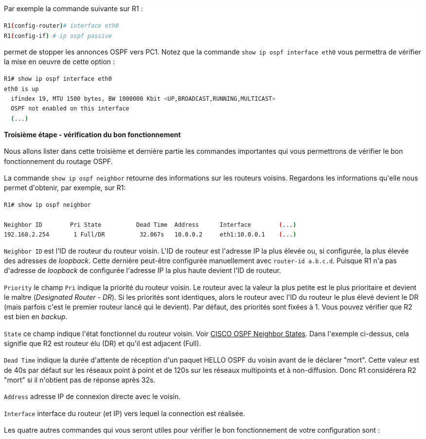 Par exemple la commande suivante sur R1 :

```bash
R1(config-router)# interface eth0
R1(config-if) # ip ospf passive
```
permet de stopper les annonces OSPF vers PC1. Notez que la commande `show ip ospf interface eth0` vous permettra de vérifier la mise en oeuvre de cette option :
```bash
R1# show ip ospf interface eth0
eth0 is up
  ifindex 19, MTU 1500 bytes, BW 1000000 Kbit <UP,BROADCAST,RUNNING,MULTICAST>
  OSPF not enabled on this interface
  (...)
```

**Troisième étape - vérification du bon fonctionnement**

Nous allons lister dans cette troisième et dernière partie les commandes importantes qui vous permettrons de vérifier le bon fonctionnement du routage OSPF.

La commande `show ip ospf neighbor` retourne des informations sur les routeurs voisins. Regardons les informations qu'elle nous permet d'obtenir, par exemple, sur R1:

```bash
R1# show ip ospf neighbor

Neighbor ID        Pri State          Dead Time  Address      Interface        (...)
192.168.2.254       1 Full/DR          32.067s   10.0.0.2     eth1:10.0.0.1    (...)
```

`Neighbor ID` est l'ID de routeur du routeur voisin. L'ID de routeur est l'adresse IP la plus élevée ou, si configurée, la plus élevée des adresses de *loopback*. Cette dernière peut-être configurée manuellement avec `router-id a.b.c.d`. Puisque R1 n'a pas d'adresse de *loopback* de configurée l'adresse IP la plus haute devient l'ID de routeur. 

`Priority` le champ `Pri` indique la priorité du routeur voisin. Le routeur avec la valeur la plus petite est le plus prioritaire et devient le maître (*Designated Router - DR*). Si les priorités sont identiques, alors le routeur avec l'ID du routeur le plus élevé devient le DR (mais parfois c'est le premier routeur lancé qui le devient). Par défaut, des priorités sont fixées à 1. Vous pouvez vérifier que R2 est bien en *backup*.

`State` ce champ indique l'état fonctionnel du routeur voisin. Voir [CISCO OSPF Neighbor States](https://www.cisco.com/c/en/us/support/docs/ip/open-shortest-path-first-ospf/13685-13.html). Dans l'exemple ci-dessus, cela signifie que R2 est routeur élu (DR) et qu'il est adjacent (Full).

`Dead Time` indique la durée d'attente de réception d'un paquet HELLO OSPF du voisin avant de le déclarer "mort". Cette valeur est de 40s par défaut sur les réseaux point à point et de 120s sur les réseaux multipoints et à non-diffusion. Donc R1 considérera R2 "mort" si il n'obtient pas de réponse après 32s.

`Address` adresse IP de connexion directe avec le voisin.

`Interface` interface du routeur (et IP) vers lequel la connection est réalisée.

Les quatre autres commandes qui vous seront utiles pour vérifier le bon fonctionnement de votre configuration sont :
